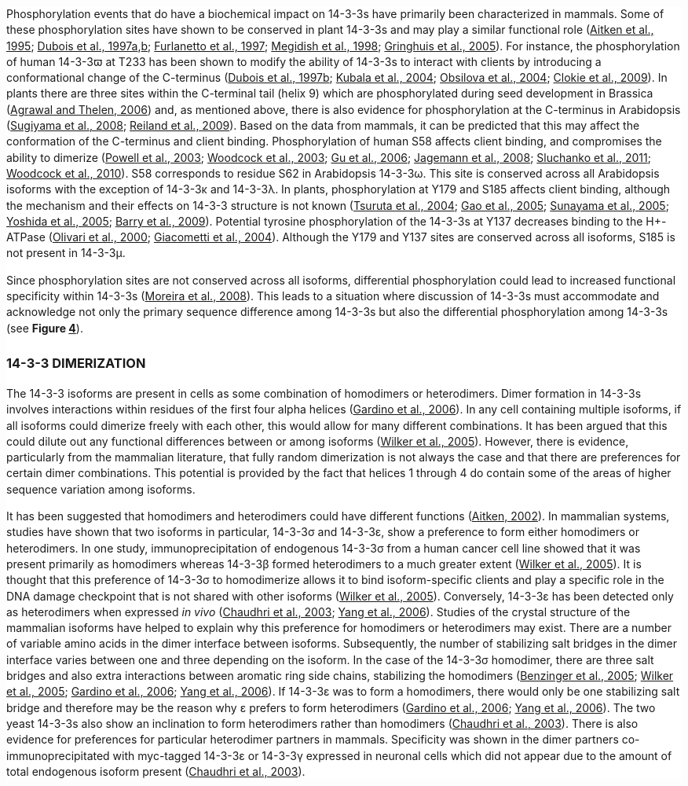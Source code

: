 Phosphorylation events that do have a biochemical impact on 14-3-3s have primarily been characterized in mammals. Some of these phosphorylation sites have shown to be conserved in plant 14-3-3s and may play a similar functional role ([Aitken et al., 1995](#B7); [Dubois et al., 1997a](#B31),[b](#B32); [Furlanetto et al., 1997](#B41); [Megidish et al., 1998](#B74); [Gringhuis et al., 2005](#B49)). For instance, the phosphorylation of human 14-3-3ϖ at T233 has been shown to modify the ability of 14-3-3s to interact with clients by introducing a conformational change of the C-terminus ([Dubois et al., 1997b](#B32); [Kubala et al., 2004](#B61); [Obsilova et al., 2004](#B79); [Clokie et al., 2009](#B25)). In plants there are three sites within the C-terminal tail (helix 9) which are phosphorylated during seed development in Brassica ([Agrawal and Thelen, 2006](#B1)) and, as mentioned above, there is also evidence for phosphorylation at the C-terminus in Arabidopsis ([Sugiyama et al., 2008](#B105); [Reiland et al., 2009](#B89)). Based on the data from mammals, it can be predicted that this may affect the conformation of the C-terminus and client binding. Phosphorylation of human S58 affects client binding, and compromises the ability to dimerize ([Powell et al., 2003](#B85); [Woodcock et al., 2003](#B118); [Gu et al., 2006](#B50); [Jagemann et al., 2008](#B55); [Sluchanko et al., 2011](#B102); [Woodcock et al., 2010](#B117)). S58 corresponds to residue S62 in Arabidopsis 14-3-3ω. This site is conserved across all Arabidopsis isoforms with the exception of 14-3-3κ and 14-3-3λ. In plants, phosphorylation at Y179 and S185 affects client binding, although the mechanism and their effects on 14-3-3 structure is not known ([Tsuruta et al., 2004](#B109); [Gao et al., 2005](#B42); [Sunayama et al., 2005](#B106); [Yoshida et al., 2005](#B124); [Barry et al., 2009](#B12)). Potential tyrosine phosphorylation of the 14-3-3s at Y137 decreases binding to the H+-ATPase ([Olivari et al., 2000](#B81); [Giacometti et al., 2004](#B44)). Although the Y179 and Y137 sites are conserved across all isoforms, S185 is not present in 14-3-3μ.

Since phosphorylation sites are not conserved across all isoforms, differential phosphorylation could lead to increased functional specificity within 14-3-3s ([Moreira et al., 2008](#B75)). This leads to a situation where discussion of 14-3-3s must accommodate and acknowledge not only the primary sequence difference among 14-3-3s but also the differential phosphorylation among 14-3-3s (see **Figure [4](#F4)**).

### 14-3-3 DIMERIZATION

The 14-3-3 isoforms are present in cells as some combination of homodimers or heterodimers. Dimer formation in 14-3-3s involves interactions within residues of the first four alpha helices ([Gardino et al., 2006](#B43)). In any cell containing multiple isoforms, if all isoforms could dimerize freely with each other, this would allow for many different combinations. It has been argued that this could dilute out any functional differences between or among isoforms ([Wilker et al., 2005](#B116)). However, there is evidence, particularly from the mammalian literature, that fully random dimerization is not always the case and that there are preferences for certain dimer combinations. This potential is provided by the fact that helices 1 through 4 do contain some of the areas of higher sequence variation among isoforms.

It has been suggested that homodimers and heterodimers could have different functions ([Aitken, 2002](#B3)). In mammalian systems, studies have shown that two isoforms in particular, 14-3-3σ and 14-3-3ε, show a preference to form either homodimers or heterodimers. In one study, immunoprecipitation of endogenous 14-3-3σ from a human cancer cell line showed that it was present primarily as homodimers whereas 14-3-3β formed heterodimers to a much greater extent ([Wilker et al., 2005](#B116)). It is thought that this preference of 14-3-3σ to homodimerize allows it to bind isoform-specific clients and play a specific role in the DNA damage checkpoint that is not shared with other isoforms ([Wilker et al., 2005](#B116)). Conversely, 14-3-3ε has been detected only as heterodimers when expressed _in vivo_ ([Chaudhri et al., 2003](#B22); [Yang et al., 2006](#B122)). Studies of the crystal structure of the mammalian isoforms have helped to explain why this preference for homodimers or heterodimers may exist. There are a number of variable amino acids in the dimer interface between isoforms. Subsequently, the number of stabilizing salt bridges in the dimer interface varies between one and three depending on the isoform. In the case of the 14-3-3σ homodimer, there are three salt bridges and also extra interactions between aromatic ring side chains, stabilizing the homodimers ([Benzinger et al., 2005](#B14); [Wilker et al., 2005](#B116); [Gardino et al., 2006](#B43); [Yang et al., 2006](#B122)). If 14-3-3ε was to form a homodimers, there would only be one stabilizing salt bridge and therefore may be the reason why ε prefers to form heterodimers ([Gardino et al., 2006](#B43); [Yang et al., 2006](#B122)). The two yeast 14-3-3s also show an inclination to form heterodimers rather than homodimers ([Chaudhri et al., 2003](#B22)). There is also evidence for preferences for particular heterodimer partners in mammals. Specificity was shown in the dimer partners co-immunoprecipitated with myc-tagged 14-3-3ε or 14-3-3γ expressed in neuronal cells which did not appear due to the amount of total endogenous isoform present ([Chaudhri et al., 2003](#B22)).
